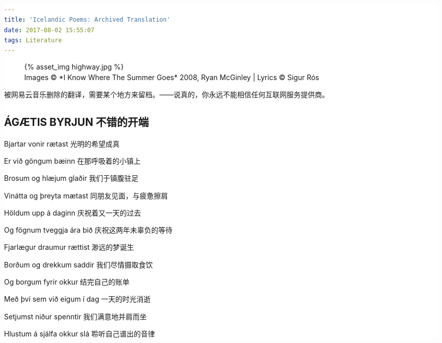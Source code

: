 ```yaml
---
title: 'Icelandic Poems: Archived Translation'
date: 2017-08-02 15:55:07
tags: Literature
---
```


<figure>
    {% asset_img highway.jpg %}
    <figcaption>Images © *I Know Where The Summer Goes* 2008, Ryan McGinley | Lyrics © Sigur Rós</figcaption>
</figure>

<div class="article-note">

被网易云音乐删除的翻译，需要某个地方来留档。——说真的，你永远不能相信任何互联网服务提供商。

</div>

## ÁGÆTIS BYRJUN 不错的开端

Bjartar vonir rætast
光明的希望成真

Er við göngum bæinn
在那呼吸着的小镇上

Brosum og hlæjum glaðir
我们于镇腹驻足

Vinátta og þreyta mætast
同朋友见面，与疲惫擦肩

Höldum upp á daginn
庆祝着又一天的过去

Og fögnum tveggja ára bið
庆祝这两年未辜负的等待

Fjarlægur draumur rættist
渺远的梦诞生

Borðum og drekkum saddir
我们尽情摄取食饮

Og borgum fyrir okkur
结完自己的账单

Með því sem við eigum í dag
一天的时光消逝

Setjumst niður spenntir
我们满意地并肩而坐

Hlustum á sjálfa okkur slá
聆听自己谱出的音律
